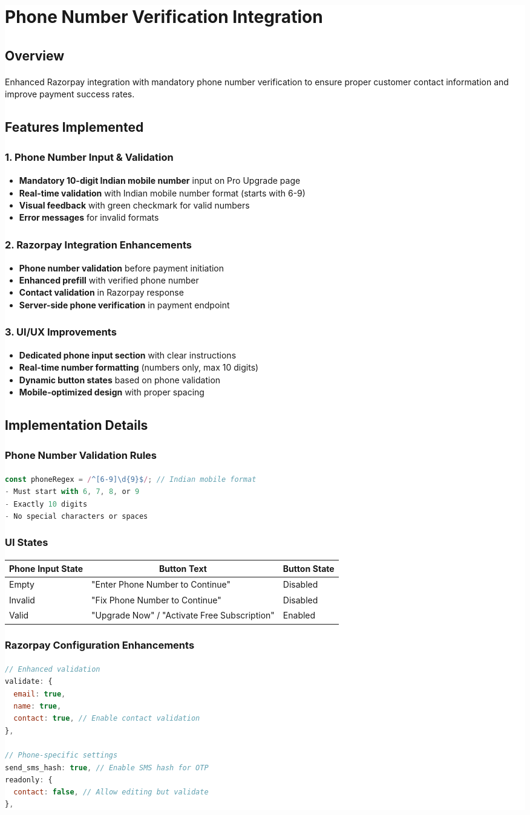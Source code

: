 # Phone Number Verification Integration

## Overview
Enhanced Razorpay integration with mandatory phone number verification to ensure proper customer contact information and improve payment success rates.

## Features Implemented

### 1. **Phone Number Input & Validation**
- **Mandatory 10-digit Indian mobile number** input on Pro Upgrade page
- **Real-time validation** with Indian mobile number format (starts with 6-9)
- **Visual feedback** with green checkmark for valid numbers
- **Error messages** for invalid formats

### 2. **Razorpay Integration Enhancements**
- **Phone number validation** before payment initiation
- **Enhanced prefill** with verified phone number
- **Contact validation** in Razorpay response
- **Server-side phone verification** in payment endpoint

### 3. **UI/UX Improvements**
- **Dedicated phone input section** with clear instructions
- **Real-time number formatting** (numbers only, max 10 digits)
- **Dynamic button states** based on phone validation
- **Mobile-optimized design** with proper spacing

## Implementation Details

### Phone Number Validation Rules
```typescript
const phoneRegex = /^[6-9]\d{9}$/; // Indian mobile format
- Must start with 6, 7, 8, or 9
- Exactly 10 digits
- No special characters or spaces
```

### UI States
| Phone Input State | Button Text | Button State |
|------------------|-------------|--------------|
| Empty | "Enter Phone Number to Continue" | Disabled |
| Invalid | "Fix Phone Number to Continue" | Disabled |
| Valid | "Upgrade Now" / "Activate Free Subscription" | Enabled |

### Razorpay Configuration Enhancements
```javascript
// Enhanced validation
validate: {
  email: true,
  name: true,
  contact: true, // Enable contact validation
},

// Phone-specific settings
send_sms_hash: true, // Enable SMS hash for OTP
readonly: {
  contact: false, // Allow editing but validate
},
```